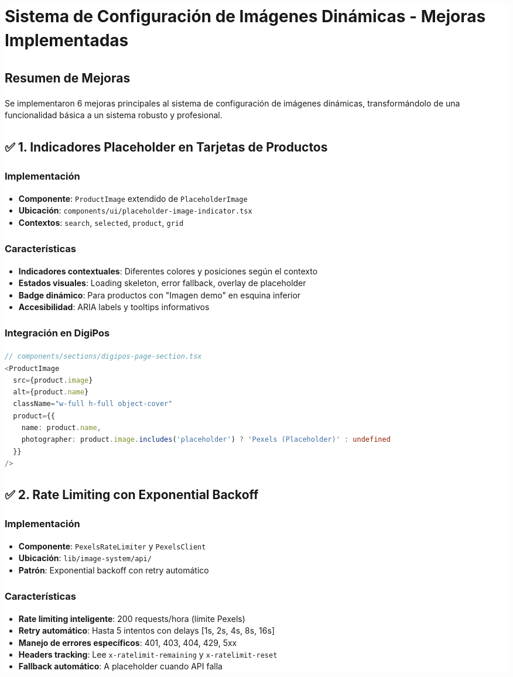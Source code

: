 # Sistema de Configuración de Imágenes Dinámicas - Mejoras Implementadas

## Resumen de Mejoras

Se implementaron 6 mejoras principales al sistema de configuración de imágenes dinámicas, transformándolo de una funcionalidad básica a un sistema robusto y profesional.

## ✅ 1. Indicadores Placeholder en Tarjetas de Productos

### Implementación
- **Componente**: `ProductImage` extendido de `PlaceholderImage`
- **Ubicación**: `components/ui/placeholder-image-indicator.tsx`
- **Contextos**: `search`, `selected`, `product`, `grid`

### Características
- **Indicadores contextuales**: Diferentes colores y posiciones según el contexto
- **Estados visuales**: Loading skeleton, error fallback, overlay de placeholder
- **Badge dinámico**: Para productos con "Imagen demo" en esquina inferior
- **Accesibilidad**: ARIA labels y tooltips informativos

### Integración en DigiPos
```typescript
// components/sections/digipos-page-section.tsx
<ProductImage 
  src={product.image} 
  alt={product.name} 
  className="w-full h-full object-cover"
  product={{
    name: product.name,
    photographer: product.image.includes('placeholder') ? 'Pexels (Placeholder)' : undefined
  }}
/>
```

## ✅ 2. Rate Limiting con Exponential Backoff

### Implementación
- **Componente**: `PexelsRateLimiter` y `PexelsClient`
- **Ubicación**: `lib/image-system/api/`
- **Patrón**: Exponential backoff con retry automático

### Características
- **Rate limiting inteligente**: 200 requests/hora (límite Pexels)
- **Retry automático**: Hasta 5 intentos con delays [1s, 2s, 4s, 8s, 16s]
- **Manejo de errores específicos**: 401, 403, 404, 429, 5xx
- **Headers tracking**: Lee `x-ratelimit-remaining` y `x-ratelimit-reset`
- **Fallback automático**: A placeholder cuando API falla
